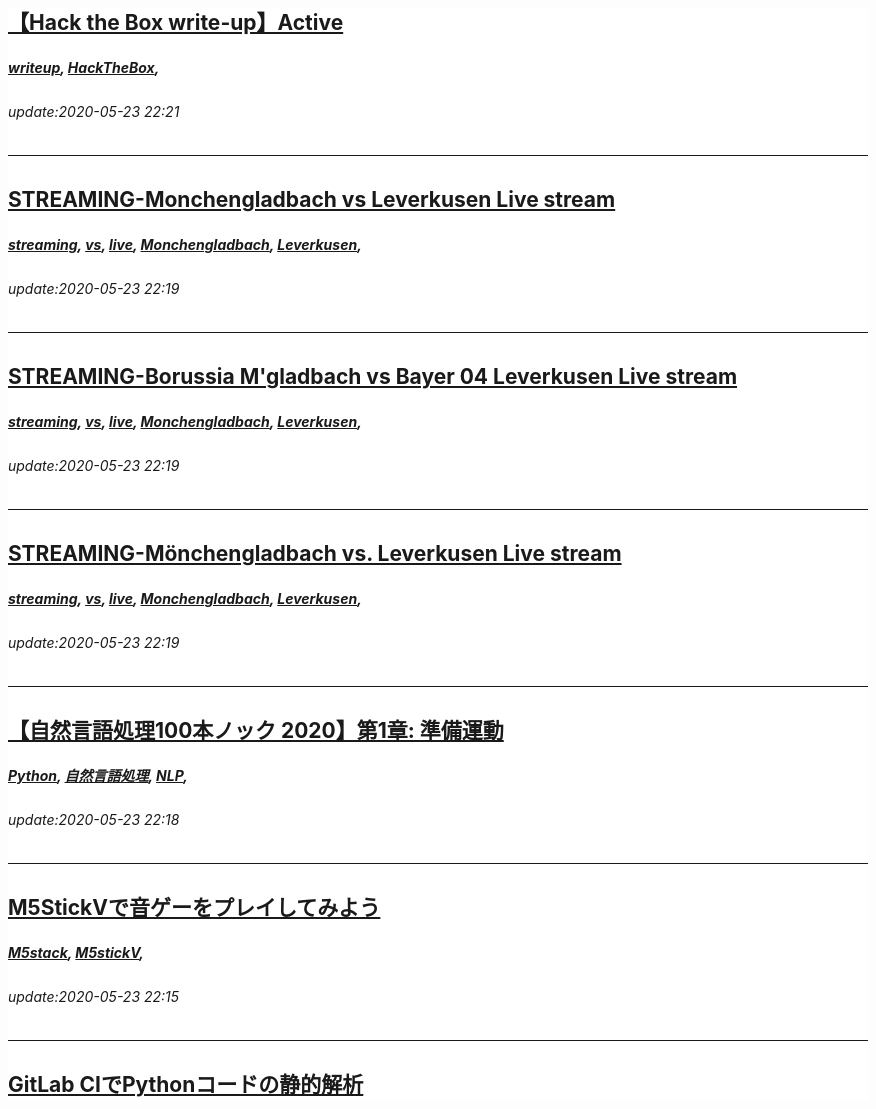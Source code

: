 ## [【Hack the Box write-up】Active](https://qiita.com/sanpo_shiho/items/d06f72721b08be016b81)
##### [writeup](https://qiita.com/tags/writeup), [HackTheBox](https://qiita.com/tags/HackTheBox), 
###### update:2020-05-23 22:21
---
## [STREAMING-Monchengladbach vs Leverkusen Live stream](https://qiita.com/Bayern-vs-Eintracht-Frankfurt/items/679eed0022d9ed4db843)
##### [streaming](https://qiita.com/tags/streaming), [vs](https://qiita.com/tags/vs), [live](https://qiita.com/tags/live), [Monchengladbach](https://qiita.com/tags/Monchengladbach), [Leverkusen](https://qiita.com/tags/Leverkusen), 
###### update:2020-05-23 22:19
---
## [STREAMING-Borussia M'gladbach vs Bayer 04 Leverkusen Live stream](https://qiita.com/Bayern-vs-Eintracht-Frankfurt/items/5eaa9ebdd6571976987c)
##### [streaming](https://qiita.com/tags/streaming), [vs](https://qiita.com/tags/vs), [live](https://qiita.com/tags/live), [Monchengladbach](https://qiita.com/tags/Monchengladbach), [Leverkusen](https://qiita.com/tags/Leverkusen), 
###### update:2020-05-23 22:19
---
## [STREAMING-Mönchengladbach vs. Leverkusen Live stream](https://qiita.com/Bayern-vs-Eintracht-Frankfurt/items/60c525a59c9edf747c38)
##### [streaming](https://qiita.com/tags/streaming), [vs](https://qiita.com/tags/vs), [live](https://qiita.com/tags/live), [Monchengladbach](https://qiita.com/tags/Monchengladbach), [Leverkusen](https://qiita.com/tags/Leverkusen), 
###### update:2020-05-23 22:19
---
## [【自然言語処理100本ノック 2020】第1章: 準備運動](https://qiita.com/yamaru/items/6d66445dbd5e7cef8640)
##### [Python](https://qiita.com/tags/Python), [自然言語処理](https://qiita.com/tags/自然言語処理), [NLP](https://qiita.com/tags/NLP), 
###### update:2020-05-23 22:18
---
## [M5StickVで音ゲーをプレイしてみよう](https://qiita.com/coppercele/items/6769a6a1b1ca16f3654b)
##### [M5stack](https://qiita.com/tags/M5stack), [M5stickV](https://qiita.com/tags/M5stickV), 
###### update:2020-05-23 22:15
---
## [GitLab CIでPythonコードの静的解析](https://qiita.com/momomo_rimoto/items/cf2b40c0a235a40fc1ae)